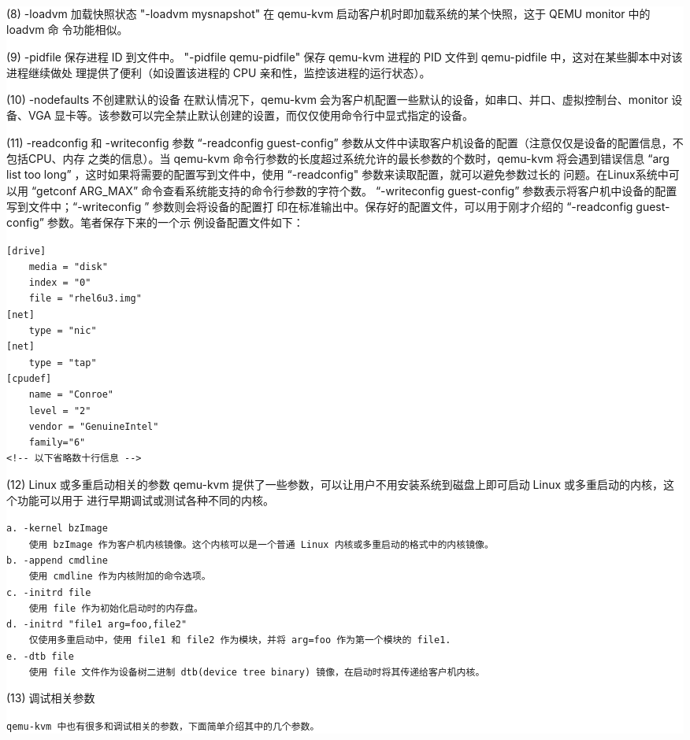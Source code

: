 (8) -loadvm 加载快照状态
     "-loadvm mysnapshot" 在 qemu-kvm 启动客户机时即加载系统的某个快照，这于 QEMU monitor 中的 loadvm 命
令功能相似。

(9) -pidfile 保存进程 ID 到文件中。
    "-pidfile qemu-pidfile" 保存 qemu-kvm 进程的 PID 文件到 qemu-pidfile 中，这对在某些脚本中对该进程继续做处
理提供了便利（如设置该进程的 CPU 亲和性，监控该进程的运行状态）。

(10) -nodefaults 不创建默认的设备
    在默认情况下，qemu-kvm 会为客户机配置一些默认的设备，如串口、并口、虚拟控制台、monitor 设备、VGA
显卡等。该参数可以完全禁止默认创建的设置，而仅仅使用命令行中显式指定的设备。

(11) -readconfig 和 -writeconfig 参数
    “-readconfig guest-config” 参数从文件中读取客户机设备的配置（注意仅仅是设备的配置信息，不包括CPU、内存
之类的信息）。当 qemu-kvm 命令行参数的长度超过系统允许的最长参数的个数时，qemu-kvm 将会遇到错误信息
“arg list too long” ，这时如果将需要的配置写到文件中，使用 “-readconfig" 参数来读取配置，就可以避免参数过长的
问题。在Linux系统中可以用 “getconf ARG_MAX” 命令查看系统能支持的命令行参数的字符个数。
    “-writeconfig guest-config” 参数表示将客户机中设备的配置写到文件中；“-writeconfig ” 参数则会将设备的配置打
印在标准输出中。保存好的配置文件，可以用于刚才介绍的 “-readconfig guest-config” 参数。笔者保存下来的一个示
例设备配置文件如下：

    [drive]
        media = "disk"
        index = "0"
        file = "rhel6u3.img"
    [net]
        type = "nic"
    [net]
        type = "tap"
    [cpudef]
        name = "Conroe"
        level = "2"
        vendor = "GenuineIntel"
        family="6"
    <!-- 以下省略数十行信息 -->

(12) Linux 或多重启动相关的参数
    qemu-kvm 提供了一些参数，可以让用户不用安装系统到磁盘上即可启动 Linux 或多重启动的内核，这个功能可以用于
进行早期调试或测试各种不同的内核。

    a. -kernel bzImage
        使用 bzImage 作为客户机内核镜像。这个内核可以是一个普通 Linux 内核或多重启动的格式中的内核镜像。
    b. -append cmdline
        使用 cmdline 作为内核附加的命令选项。
    c. -initrd file
        使用 file 作为初始化启动时的内存盘。
    d. -initrd "file1 arg=foo,file2"
        仅使用多重启动中，使用 file1 和 file2 作为模块，并将 arg=foo 作为第一个模块的 file1.
    e. -dtb file
        使用 file 文件作为设备树二进制 dtb(device tree binary) 镜像，在启动时将其传递给客户机内核。

(13) 调试相关参数

    qemu-kvm 中也有很多和调试相关的参数，下面简单介绍其中的几个参数。
